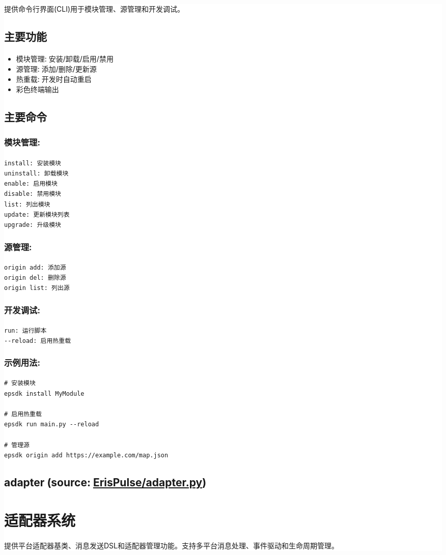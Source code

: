 提供命令行界面(CLI)用于模块管理、源管理和开发调试。

## 主要功能
- 模块管理: 安装/卸载/启用/禁用
- 源管理: 添加/删除/更新源
- 热重载: 开发时自动重启
- 彩色终端输出

## 主要命令
### 模块管理:
    install: 安装模块
    uninstall: 卸载模块
    enable: 启用模块
    disable: 禁用模块
    list: 列出模块
    update: 更新模块列表
    upgrade: 升级模块

### 源管理:
    origin add: 添加源
    origin del: 删除源  
    origin list: 列出源

### 开发调试:
    run: 运行脚本
    --reload: 启用热重载

### 示例用法:

```
# 安装模块
epsdk install MyModule

# 启用热重载
epsdk run main.py --reload

# 管理源
epsdk origin add https://example.com/map.json
```

## adapter (source: [ErisPulse/adapter.py](https://raw.githubusercontent.com/ErisPulse/ErisPulse/refs/heads/main/ErisPulse/adapter.py))

# 适配器系统

提供平台适配器基类、消息发送DSL和适配器管理功能。支持多平台消息处理、事件驱动和生命周期管理。
